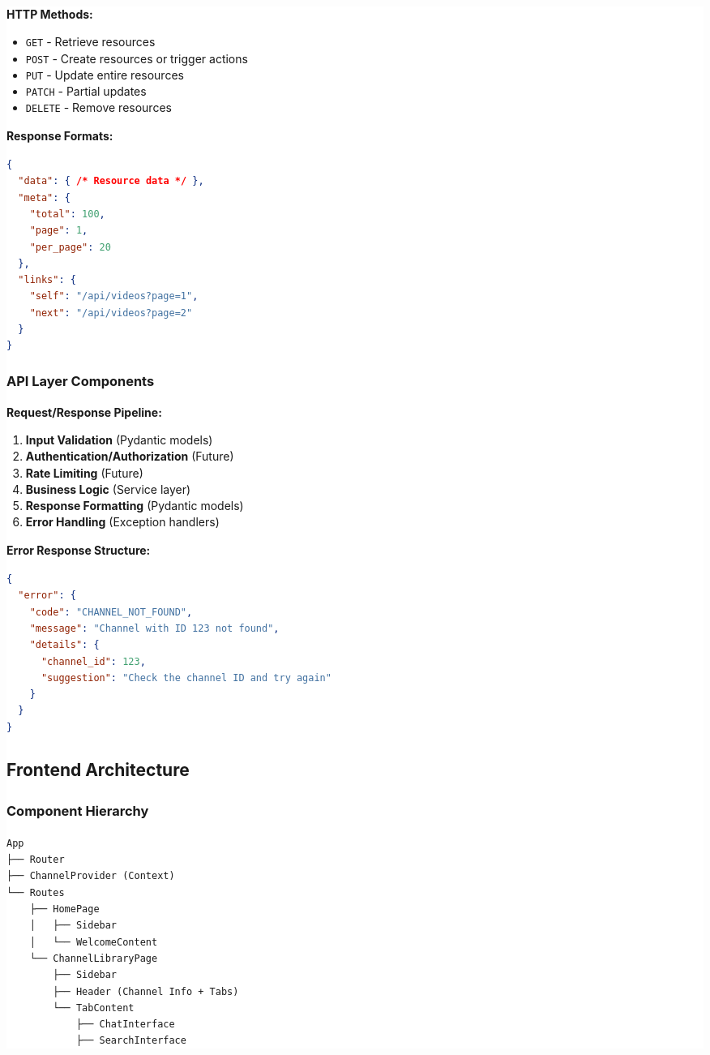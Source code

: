 **HTTP Methods:**
- `GET` - Retrieve resources
- `POST` - Create resources or trigger actions
- `PUT` - Update entire resources
- `PATCH` - Partial updates
- `DELETE` - Remove resources

**Response Formats:**
```json
{
  "data": { /* Resource data */ },
  "meta": {
    "total": 100,
    "page": 1,
    "per_page": 20
  },
  "links": {
    "self": "/api/videos?page=1",
    "next": "/api/videos?page=2"
  }
}
```

### API Layer Components

**Request/Response Pipeline:**
1. **Input Validation** (Pydantic models)
2. **Authentication/Authorization** (Future)
3. **Rate Limiting** (Future)
4. **Business Logic** (Service layer)
5. **Response Formatting** (Pydantic models)
6. **Error Handling** (Exception handlers)

**Error Response Structure:**
```json
{
  "error": {
    "code": "CHANNEL_NOT_FOUND",
    "message": "Channel with ID 123 not found",
    "details": {
      "channel_id": 123,
      "suggestion": "Check the channel ID and try again"
    }
  }
}
```

## Frontend Architecture

### Component Hierarchy

```
App
├── Router
├── ChannelProvider (Context)
└── Routes
    ├── HomePage
    │   ├── Sidebar
    │   └── WelcomeContent
    └── ChannelLibraryPage
        ├── Sidebar
        ├── Header (Channel Info + Tabs)
        └── TabContent
            ├── ChatInterface
            ├── SearchInterface
```